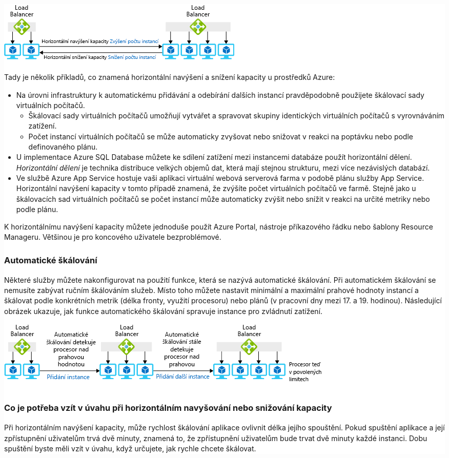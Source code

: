 
![Obrázek znázorňující horizontální navýšení kapacity prostředků za účelem zvládnutí poptávky a horizontální snížení kapacity prostředků za účelem snížení nákladů](../media/2-ScaleInOut.png)

Tady je několik příkladů, co znamená horizontální navýšení a snížení kapacity u prostředků Azure:

- Na úrovni infrastruktury k automatickému přidávání a odebírání dalších instancí pravděpodobně použijete škálovací sady virtuálních počítačů.
  - Škálovací sady virtuálních počítačů umožňují vytvářet a spravovat skupiny identických virtuálních počítačů s vyrovnáváním zatížení.
  - Počet instancí virtuálních počítačů se může automaticky zvyšovat nebo snižovat v reakci na poptávku nebo podle definovaného plánu.
- U implementace Azure SQL Database můžete ke sdílení zatížení mezi instancemi databáze použít horizontální dělení. _Horizontální dělení_ je technika distribuce velkých objemů dat, která mají stejnou strukturu, mezi více nezávislých databází.
- Ve službě Azure App Service hostuje vaši aplikaci virtuální webová serverová farma v podobě plánu služby App Service. Horizontální navýšení kapacity v tomto případě znamená, že zvýšíte počet virtuálních počítačů ve farmě. Stejně jako u škálovacích sad virtuálních počítačů se počet instancí může automaticky zvýšit nebo snížit v reakci na určité metriky nebo podle plánu.

K horizontálnímu navýšení kapacity můžete jednoduše použít Azure Portal, nástroje příkazového řádku nebo šablony Resource Manageru. Většinou je pro koncového uživatele bezproblémové.

### <a name="autoscale"></a>Automatické škálování

Některé služby můžete nakonfigurovat na použití funkce, která se nazývá automatické škálování. Při automatickém škálování se nemusíte zabývat ručním škálováním služeb. Místo toho můžete nastavit minimální a maximální prahové hodnoty instancí a škálovat podle konkrétních metrik (délka fronty, využití procesoru) nebo plánů (v pracovní dny mezi 17. a 19. hodinou). Následující obrázek ukazuje, jak funkce automatického škálování spravuje instance pro zvládnutí zatížení.

![Obrázek znázorňující, jak automatické škálování monitoruje úrovně využití procesorů ve fondu virtuálních počítačů a přidává instance v případě, že využití procesoru překročí prahovou hodnotu](../media/2-autoscale.png)

### <a name="considerations-when-scaling-in-and-out"></a>Co je potřeba vzít v úvahu při horizontálním navyšování nebo snižování kapacity

Při horizontálním navýšení kapacity, může rychlost škálování aplikace ovlivnit délka jejího spouštění. Pokud spuštění aplikace a její zpřístupnění uživatelům trvá dvě minuty, znamená to, že zpřístupnění uživatelům bude trvat dvě minuty každé instanci. Dobu spuštění byste měli vzít v úvahu, když určujete, jak rychle chcete škálovat.
